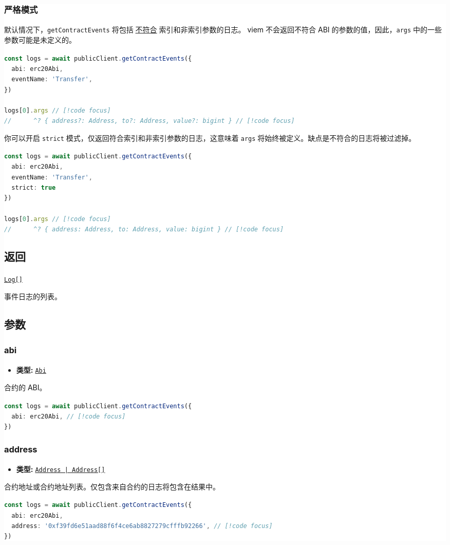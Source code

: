 ### 严格模式

默认情况下，`getContractEvents` 将包括 [不符合](/docs/glossary/terms#non-conforming-log) 索引和非索引参数的日志。
viem 不会返回不符合 ABI 的参数的值，因此，`args` 中的一些参数可能是未定义的。

```ts
const logs = await publicClient.getContractEvents({
  abi: erc20Abi,
  eventName: 'Transfer',
})

logs[0].args // [!code focus]
//      ^? { address?: Address, to?: Address, value?: bigint } // [!code focus]
```

你可以开启 `strict` 模式，仅返回符合索引和非索引参数的日志，这意味着 `args` 将始终被定义。缺点是不符合的日志将被过滤掉。

```ts 
const logs = await publicClient.getContractEvents({
  abi: erc20Abi,
  eventName: 'Transfer',
  strict: true
})

logs[0].args // [!code focus]
//      ^? { address: Address, to: Address, value: bigint } // [!code focus]
```

## 返回

[`Log[]`](/docs/glossary/types#log)

事件日志的列表。

## 参数

### abi

- **类型:** [`Abi`](/docs/glossary/types#abi)

合约的 ABI。

```ts
const logs = await publicClient.getContractEvents({
  abi: erc20Abi, // [!code focus]
})
```

### address

- **类型:** [`Address | Address[]`](/docs/glossary/types#address)

合约地址或合约地址列表。仅包含来自合约的日志将包含在结果中。

```ts
const logs = await publicClient.getContractEvents({
  abi: erc20Abi,
  address: '0xf39fd6e51aad88f6f4ce6ab8827279cfffb92266', // [!code focus]
})
```
